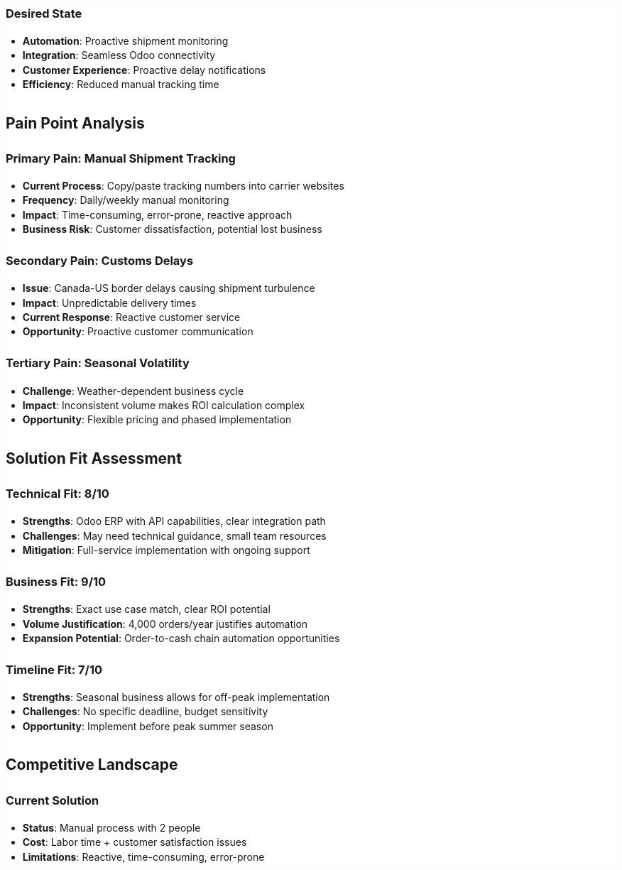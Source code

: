 ### **Desired State**
- **Automation**: Proactive shipment monitoring
- **Integration**: Seamless Odoo connectivity
- **Customer Experience**: Proactive delay notifications
- **Efficiency**: Reduced manual tracking time

## Pain Point Analysis

### **Primary Pain: Manual Shipment Tracking**
- **Current Process**: Copy/paste tracking numbers into carrier websites
- **Frequency**: Daily/weekly manual monitoring
- **Impact**: Time-consuming, error-prone, reactive approach
- **Business Risk**: Customer dissatisfaction, potential lost business

### **Secondary Pain: Customs Delays**
- **Issue**: Canada-US border delays causing shipment turbulence
- **Impact**: Unpredictable delivery times
- **Current Response**: Reactive customer service
- **Opportunity**: Proactive customer communication

### **Tertiary Pain: Seasonal Volatility**
- **Challenge**: Weather-dependent business cycle
- **Impact**: Inconsistent volume makes ROI calculation complex
- **Opportunity**: Flexible pricing and phased implementation

## Solution Fit Assessment

### **Technical Fit: 8/10**
- **Strengths**: Odoo ERP with API capabilities, clear integration path
- **Challenges**: May need technical guidance, small team resources
- **Mitigation**: Full-service implementation with ongoing support

### **Business Fit: 9/10**
- **Strengths**: Exact use case match, clear ROI potential
- **Volume Justification**: 4,000 orders/year justifies automation
- **Expansion Potential**: Order-to-cash chain automation opportunities

### **Timeline Fit: 7/10**
- **Strengths**: Seasonal business allows for off-peak implementation
- **Challenges**: No specific deadline, budget sensitivity
- **Opportunity**: Implement before peak summer season

## Competitive Landscape

### **Current Solution**
- **Status**: Manual process with 2 people
- **Cost**: Labor time + customer satisfaction issues
- **Limitations**: Reactive, time-consuming, error-prone
